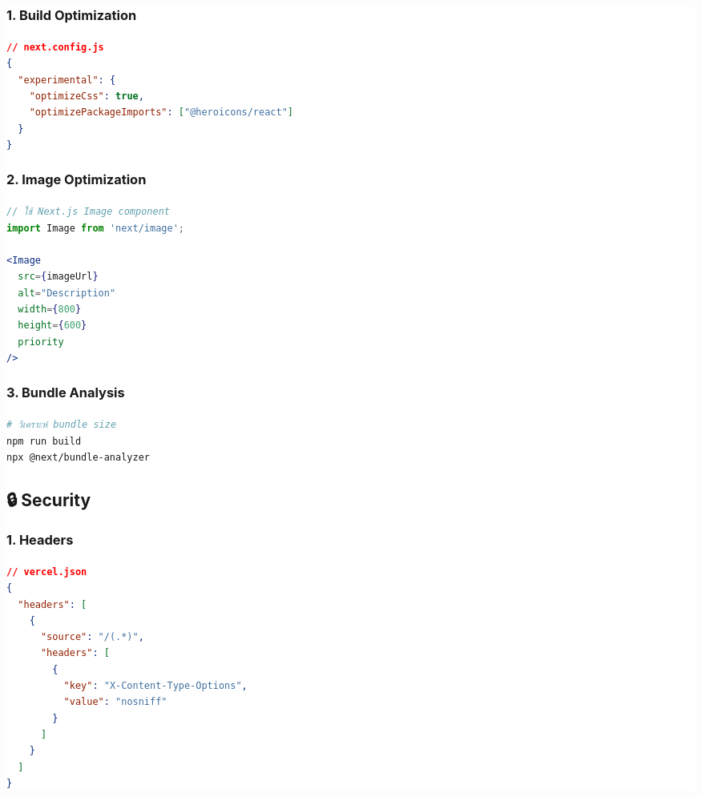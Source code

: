 ### 1. Build Optimization

```json
// next.config.js
{
  "experimental": {
    "optimizeCss": true,
    "optimizePackageImports": ["@heroicons/react"]
  }
}
```

### 2. Image Optimization

```jsx
// ใช้ Next.js Image component
import Image from 'next/image';

<Image
  src={imageUrl}
  alt="Description"
  width={800}
  height={600}
  priority
/>
```

### 3. Bundle Analysis

```bash
# วิเคราะห์ bundle size
npm run build
npx @next/bundle-analyzer
```

## 🔒 Security

### 1. Headers

```json
// vercel.json
{
  "headers": [
    {
      "source": "/(.*)",
      "headers": [
        {
          "key": "X-Content-Type-Options",
          "value": "nosniff"
        }
      ]
    }
  ]
}
```
